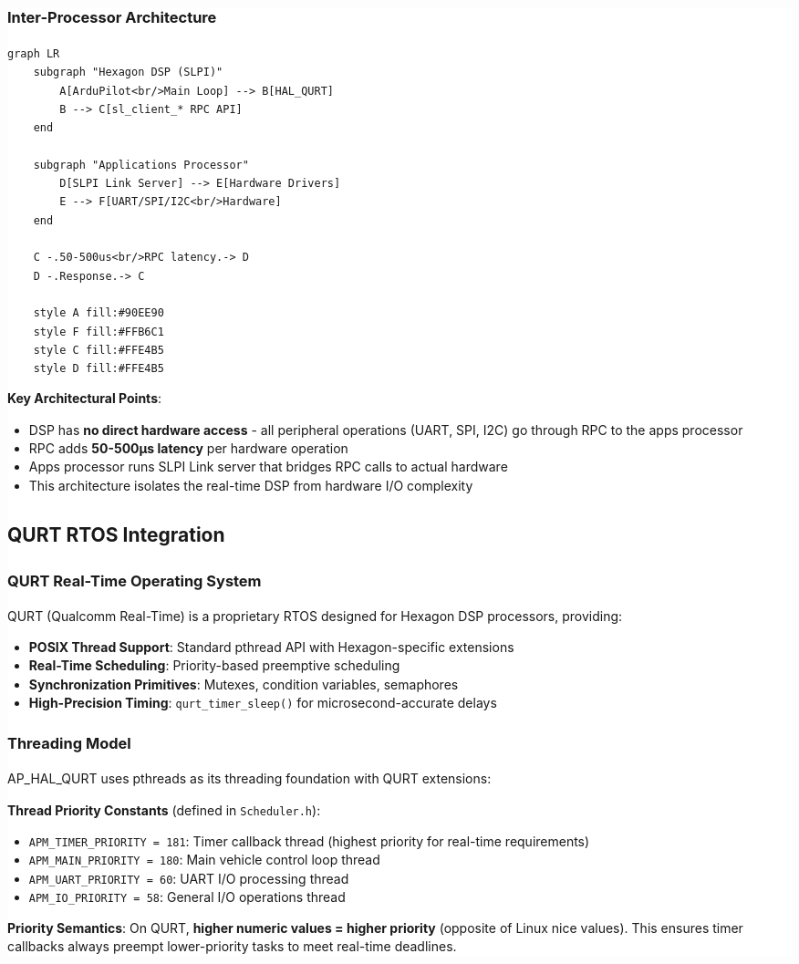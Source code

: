 ### Inter-Processor Architecture

```mermaid
graph LR
    subgraph "Hexagon DSP (SLPI)"
        A[ArduPilot<br/>Main Loop] --> B[HAL_QURT]
        B --> C[sl_client_* RPC API]
    end
    
    subgraph "Applications Processor"
        D[SLPI Link Server] --> E[Hardware Drivers]
        E --> F[UART/SPI/I2C<br/>Hardware]
    end
    
    C -.50-500us<br/>RPC latency.-> D
    D -.Response.-> C
    
    style A fill:#90EE90
    style F fill:#FFB6C1
    style C fill:#FFE4B5
    style D fill:#FFE4B5
```

**Key Architectural Points**:
- DSP has **no direct hardware access** - all peripheral operations (UART, SPI, I2C) go through RPC to the apps processor
- RPC adds **50-500μs latency** per hardware operation
- Apps processor runs SLPI Link server that bridges RPC calls to actual hardware
- This architecture isolates the real-time DSP from hardware I/O complexity

## QURT RTOS Integration

### QURT Real-Time Operating System

QURT (Qualcomm Real-Time) is a proprietary RTOS designed for Hexagon DSP processors, providing:

- **POSIX Thread Support**: Standard pthread API with Hexagon-specific extensions
- **Real-Time Scheduling**: Priority-based preemptive scheduling
- **Synchronization Primitives**: Mutexes, condition variables, semaphores
- **High-Precision Timing**: `qurt_timer_sleep()` for microsecond-accurate delays

### Threading Model

AP_HAL_QURT uses pthreads as its threading foundation with QURT extensions:

**Thread Priority Constants** (defined in `Scheduler.h`):
- `APM_TIMER_PRIORITY = 181`: Timer callback thread (highest priority for real-time requirements)
- `APM_MAIN_PRIORITY = 180`: Main vehicle control loop thread
- `APM_UART_PRIORITY = 60`: UART I/O processing thread
- `APM_IO_PRIORITY = 58`: General I/O operations thread

**Priority Semantics**: On QURT, **higher numeric values = higher priority** (opposite of Linux nice values). This ensures timer callbacks always preempt lower-priority tasks to meet real-time deadlines.
